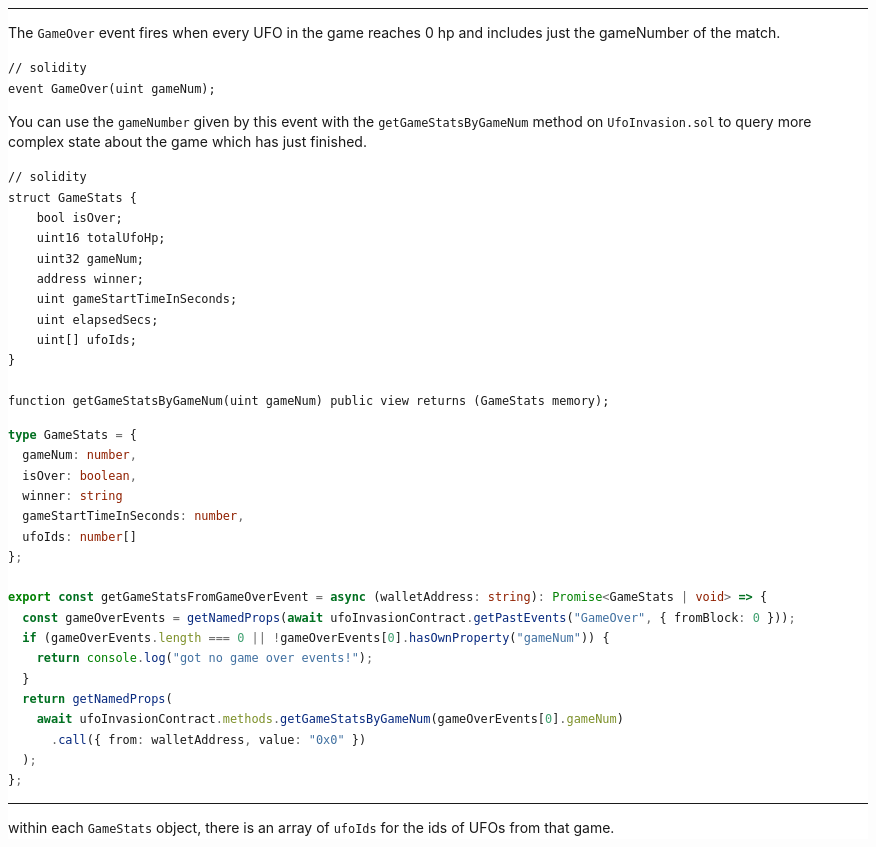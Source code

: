 ----

The `GameOver` event fires when every UFO in the game reaches 0 hp and includes just the gameNumber of the match.
```solidity
// solidity
event GameOver(uint gameNum);
```

You can use the `gameNumber` given by this event with the `getGameStatsByGameNum` method on `UfoInvasion.sol` to
query more complex state about the game which has just finished.

```solidity
// solidity
struct GameStats {
    bool isOver;
    uint16 totalUfoHp;
    uint32 gameNum;
    address winner;
    uint gameStartTimeInSeconds;
    uint elapsedSecs;
    uint[] ufoIds;
}

function getGameStatsByGameNum(uint gameNum) public view returns (GameStats memory);
```

```ts
type GameStats = {
  gameNum: number,
  isOver: boolean,
  winner: string
  gameStartTimeInSeconds: number,
  ufoIds: number[]
};

export const getGameStatsFromGameOverEvent = async (walletAddress: string): Promise<GameStats | void> => {
  const gameOverEvents = getNamedProps(await ufoInvasionContract.getPastEvents("GameOver", { fromBlock: 0 }));
  if (gameOverEvents.length === 0 || !gameOverEvents[0].hasOwnProperty("gameNum")) {
    return console.log("got no game over events!");
  }
  return getNamedProps(
    await ufoInvasionContract.methods.getGameStatsByGameNum(gameOverEvents[0].gameNum)
      .call({ from: walletAddress, value: "0x0" })
  );
};
```

----

within each `GameStats` object, there is an array of `ufoIds` for the ids of UFOs from that game.
